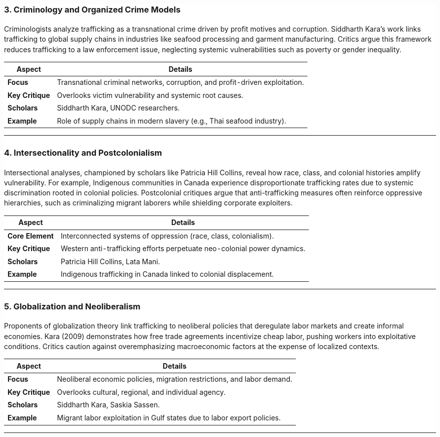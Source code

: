 
### **3. Criminology and Organized Crime Models**  
Criminologists analyze trafficking as a transnational crime driven by profit motives and corruption. Siddharth Kara’s work links trafficking to global supply chains in industries like seafood processing and garment manufacturing. Critics argue this framework reduces trafficking to a law enforcement issue, neglecting systemic vulnerabilities such as poverty or gender inequality.  

| **Aspect**               | **Details**                                                                 |
|--------------------------|-----------------------------------------------------------------------------|
| **Focus**                | Transnational criminal networks, corruption, and profit-driven exploitation. |
| **Key Critique**         | Overlooks victim vulnerability and systemic root causes.                    |
| **Scholars**             | Siddharth Kara, UNODC researchers.                                          |
| **Example**              | Role of supply chains in modern slavery (e.g., Thai seafood industry).      |

---

### **4. Intersectionality and Postcolonialism**  
Intersectional analyses, championed by scholars like Patricia Hill Collins, reveal how race, class, and colonial histories amplify vulnerability. For example, Indigenous communities in Canada experience disproportionate trafficking rates due to systemic discrimination rooted in colonial policies. Postcolonial critiques argue that anti-trafficking measures often reinforce oppressive hierarchies, such as criminalizing migrant laborers while shielding corporate exploiters.  

| **Aspect**               | **Details**                                                                 |
|--------------------------|-----------------------------------------------------------------------------|
| **Core Element**         | Interconnected systems of oppression (race, class, colonialism).            |
| **Key Critique**         | Western anti-trafficking efforts perpetuate neo-colonial power dynamics.    |
| **Scholars**             | Patricia Hill Collins, Lata Mani.                                           |
| **Example**              | Indigenous trafficking in Canada linked to colonial displacement.           |

---

### **5. Globalization and Neoliberalism**  
Proponents of globalization theory link trafficking to neoliberal policies that deregulate labor markets and create informal economies. Kara (2009) demonstrates how free trade agreements incentivize cheap labor, pushing workers into exploitative conditions. Critics caution against overemphasizing macroeconomic factors at the expense of localized contexts.  

| **Aspect**               | **Details**                                                                 |
|--------------------------|-----------------------------------------------------------------------------|
| **Focus**                | Neoliberal economic policies, migration restrictions, and labor demand.     |
| **Key Critique**         | Overlooks cultural, regional, and individual agency.                        |
| **Scholars**             | Siddharth Kara, Saskia Sassen.                                              |
| **Example**              | Migrant labor exploitation in Gulf states due to labor export policies.     |

---